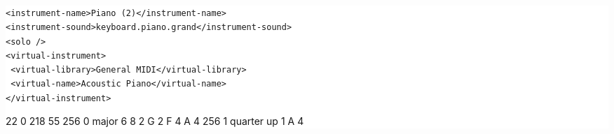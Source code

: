     <instrument-name>Piano (2)</instrument-name>
    <instrument-sound>keyboard.piano.grand</instrument-sound>
    <solo />
    <virtual-instrument>
     <virtual-library>General MIDI</virtual-library>
     <virtual-name>Acoustic Piano</virtual-name>
    </virtual-instrument>
   </score-instrument>
  </score-part>
  <part-group type="stop" number="1" />
 </part-list>
 <part id="P1">
  
  <measure number="1" width="315">
   <print new-page="yes">
    <system-layout>
     <system-margins>
      <left-margin>22</left-margin>
      <right-margin>0</right-margin>
     </system-margins>
     <top-system-distance>218</top-system-distance>
    </system-layout>
    <staff-layout number="2">
     <staff-distance>55</staff-distance>
    </staff-layout>
   </print>
   <attributes>
    <divisions>256</divisions>
    <key color="#000000">
     <fifths>0</fifths>
     <mode>major</mode>
    </key>
    <time color="#000000">
     <beats>6</beats>
     <beat-type>8</beat-type>
    </time>
    <staves>2</staves>
    <clef number="1" color="#000000">
     <sign>G</sign>
     <line>2</line>
    </clef>
    <clef number="2" color="#000000">
     <sign>F</sign>
     <line>4</line>
    </clef>
    <staff-details number="1" print-object="yes" />
    <staff-details number="2" print-object="yes" />
   </attributes>
   <note color="#000000" default-x="75" default-y="10">
    <pitch>
     <step>A</step>
     <octave>4</octave>
    </pitch>
    <duration>256</duration>
    <instrument id="P1-I1" />
    <voice>1</voice>
    <type>quarter</type>
    <stem>up</stem>
    <staff>1</staff>
   </note>
   <note color="#000000" default-x="144" default-y="10">
    <pitch>
     <step>A</step>
     <octave>4</octave>
